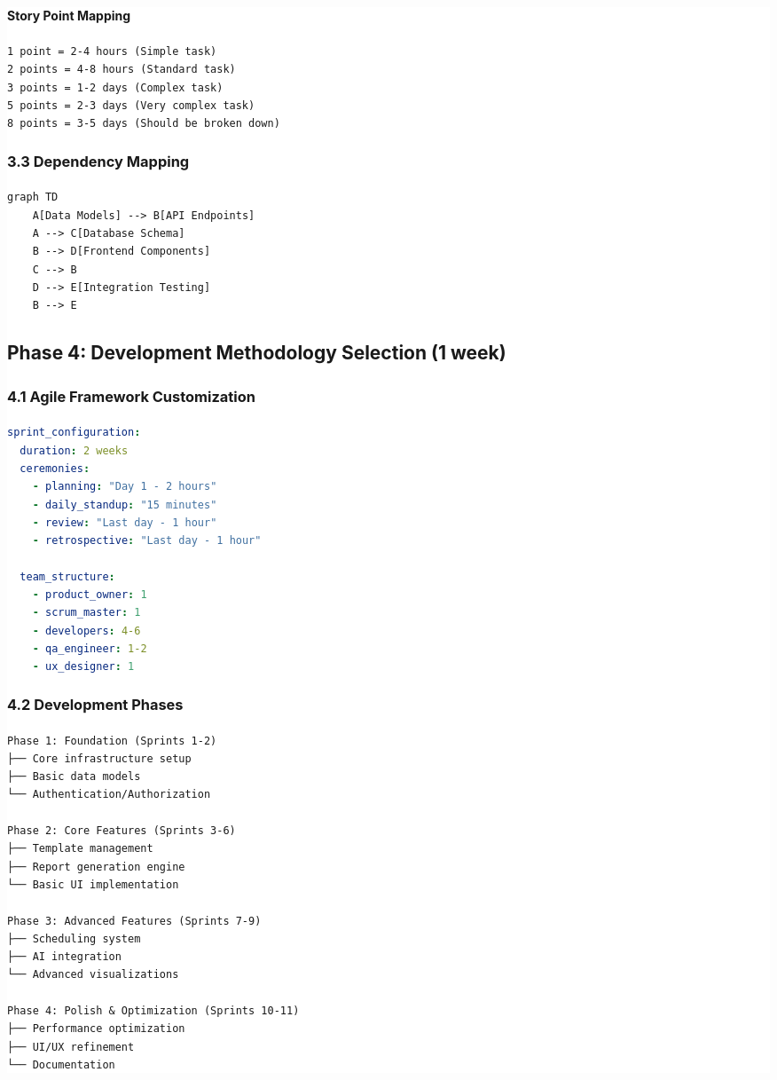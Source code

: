 #### Story Point Mapping
```
1 point = 2-4 hours (Simple task)
2 points = 4-8 hours (Standard task)
3 points = 1-2 days (Complex task)
5 points = 2-3 days (Very complex task)
8 points = 3-5 days (Should be broken down)
```

### 3.3 Dependency Mapping

```mermaid
graph TD
    A[Data Models] --> B[API Endpoints]
    A --> C[Database Schema]
    B --> D[Frontend Components]
    C --> B
    D --> E[Integration Testing]
    B --> E
```

## Phase 4: Development Methodology Selection (1 week)

### 4.1 Agile Framework Customization

```yaml
sprint_configuration:
  duration: 2 weeks
  ceremonies:
    - planning: "Day 1 - 2 hours"
    - daily_standup: "15 minutes"
    - review: "Last day - 1 hour"
    - retrospective: "Last day - 1 hour"
  
  team_structure:
    - product_owner: 1
    - scrum_master: 1
    - developers: 4-6
    - qa_engineer: 1-2
    - ux_designer: 1
```

### 4.2 Development Phases

```
Phase 1: Foundation (Sprints 1-2)
├── Core infrastructure setup
├── Basic data models
└── Authentication/Authorization

Phase 2: Core Features (Sprints 3-6)
├── Template management
├── Report generation engine
└── Basic UI implementation

Phase 3: Advanced Features (Sprints 7-9)
├── Scheduling system
├── AI integration
└── Advanced visualizations

Phase 4: Polish & Optimization (Sprints 10-11)
├── Performance optimization
├── UI/UX refinement
└── Documentation
```
